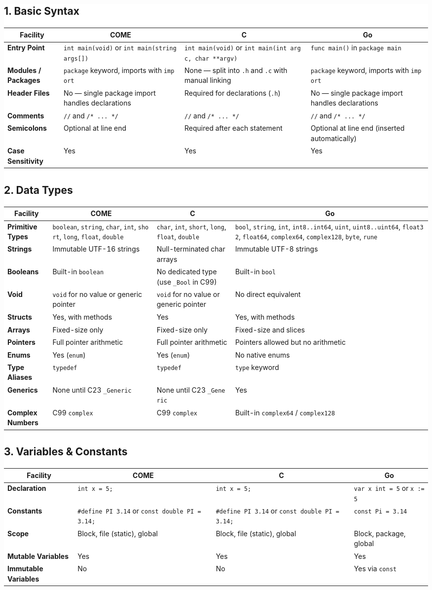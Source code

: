 ## 1. Basic Syntax

| Facility | **COME** | **C** | **Go** |
|---|---|---|---|
| **Entry Point** | `int main(void)` or `int main(string args[])` | `int main(void)` or `int main(int argc, char **argv)` | `func main()` in `package main` |
| **Modules / Packages** | `package` keyword, imports with `import` | None — split into `.h` and `.c` with manual linking | `package` keyword, imports with `import` |
| **Header Files** | No — single package import handles declarations | Required for declarations (`.h`) | No — single package import handles declarations |
| **Comments** | `//` and `/* ... */` | `//` and `/* ... */` | `//` and `/* ... */` |
| **Semicolons** | Optional at line end | Required after each statement | Optional at line end (inserted automatically) |
| **Case Sensitivity** | Yes | Yes | Yes |

## 2. Data Types

| Facility | **COME** | **C** | **Go** |
|---|---|---|---|
| **Primitive Types** | `boolean`, `string`, `char`, `int`, `short`, `long`, `float`, `double` | `char`, `int`, `short`, `long`, `float`, `double` | `bool`, `string`, `int`, `int8..int64`, `uint`, `uint8..uint64`, `float32`, `float64`, `complex64`, `complex128`, `byte`, `rune` |
| **Strings** | Immutable UTF-16 strings | Null-terminated char arrays | Immutable UTF-8 strings |
| **Booleans** | Built-in `boolean` | No dedicated type (use `_Bool` in C99) | Built-in `bool` |
| **Void** | `void` for no value or generic pointer | `void` for no value or generic pointer | No direct equivalent |
| **Structs** | Yes, with methods | Yes | Yes, with methods |
| **Arrays** | Fixed-size only | Fixed-size only | Fixed-size and slices |
| **Pointers** | Full pointer arithmetic | Full pointer arithmetic | Pointers allowed but no arithmetic |
| **Enums** | Yes (`enum`) | Yes (`enum`) | No native enums |
| **Type Aliases** | `typedef` | `typedef` | `type` keyword |
| **Generics** | None until C23 `_Generic` | None until C23 `_Generic` | Yes |
| **Complex Numbers** | C99 `complex` | C99 `complex` | Built-in `complex64` / `complex128` |

## 3. Variables & Constants

| Facility | **COME** | **C** | **Go** |
|---|---|---|---|
| **Declaration** | `int x = 5;` | `int x = 5;` | `var x int = 5` or `x := 5` |
| **Constants** | `#define PI 3.14` or `const double PI = 3.14;` | `#define PI 3.14` or `const double PI = 3.14;` | `const Pi = 3.14` |
| **Scope** | Block, file (static), global | Block, file (static), global | Block, package, global |
| **Mutable Variables** | Yes | Yes | Yes |
| **Immutable Variables** | No | No | Yes via `const` |
